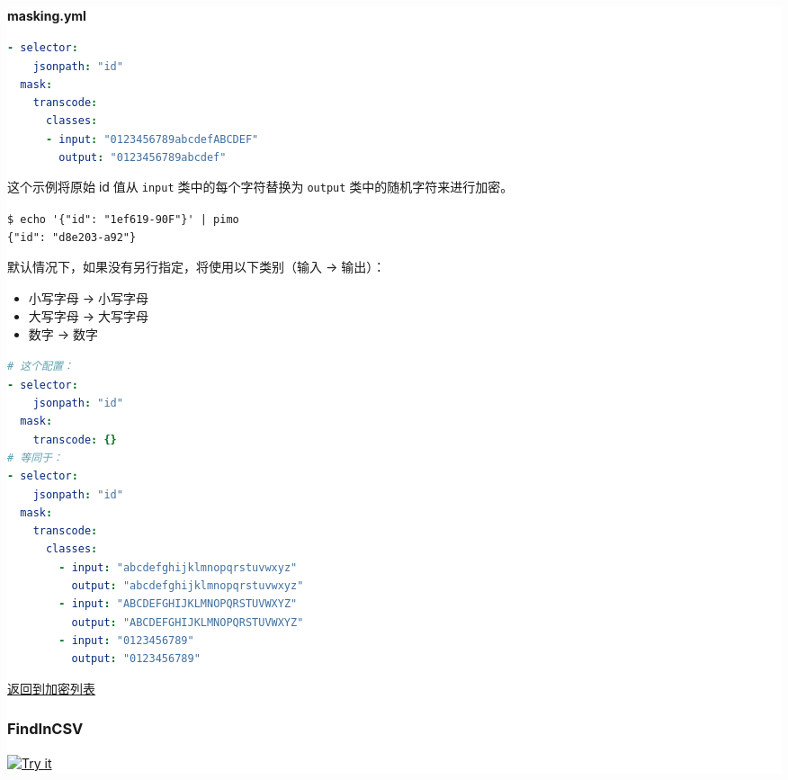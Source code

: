 **masking.yml**

```yaml
- selector:
    jsonpath: "id"
  mask:
    transcode:
      classes:
      - input: "0123456789abcdefABCDEF"
        output: "0123456789abcdef"
```

这个示例将原始 id 值从 `input` 类中的每个字符替换为 `output` 类中的随机字符来进行加密。

```console
$ echo '{"id": "1ef619-90F"}' | pimo
{"id": "d8e203-a92"}
```

默认情况下，如果没有另行指定，将使用以下类别（输入 -> 输出）：

* 小写字母 -> 小写字母
* 大写字母 -> 大写字母
* 数字 -> 数字

```yaml
# 这个配置：
- selector:
    jsonpath: "id"
  mask:
    transcode: {}
# 等同于：
- selector:
    jsonpath: "id"
  mask:
    transcode:
      classes:
        - input: "abcdefghijklmnopqrstuvwxyz"
          output: "abcdefghijklmnopqrstuvwxyz"
        - input: "ABCDEFGHIJKLMNOPQRSTUVWXYZ"
          output: "ABCDEFGHIJKLMNOPQRSTUVWXYZ"
        - input: "0123456789"
          output: "0123456789"
```

[返回到加密列表](#possible-masks)

### FindInCSV

[![Try it](https://img.shields.io/badge/-Try%20it%20in%20PIMO%20Play-brightgreen)](https://cgi-fr.github.io/pimo-play/#c=G4UwTgzglg9gdgLgAQCICMKBQBbAhhAayjgHMFMkkBaJCEAGxAGMAXGMcyrpAKwngAOuFgAtkKYgDMYWbnkIRO3aklwATNUnGzlNScTUBJOAGEAygDUlyrgFcwUcSJYsBigPTuSUCCwB03qK2AEa2dGBM8CwgcP6R2O64YNje9IwQ7mgAnAAswUySkgDMAKwADGVoIADsIMElRbgATLgAHME5OVXtTUwAbO5guADu7llNTRX5Zbh91UVqJUwgTWhoM7jqOSWdIGp9TDmVZZJ9rdXuAjAEINjwfkwQwDo2lCAAHrisALLCTGIUV7cR7AZAAcgA3hCABQGD5IPyoAAqAE8BCAkBgAJRIAA+SHoMGG4CQAF9SWDAUC3rEwCjxFC-Cw0SAAPpockvV48L5MJJqazUkHgxkAOVw2Ax+MJxLAZIpVOpMRYdIZEL8cAlUpl4E51K4ipsH3RrD24mEVEY+BYVHgIC5NhEIHU4GQKtsIENyhVUGwbrAHswQA&i=N4KABGBEAuCeAOBTA+gRkgLigMwJYCdFIAacKAOwEMBbIrSAY0v1vIBNF9IQBfIA)
